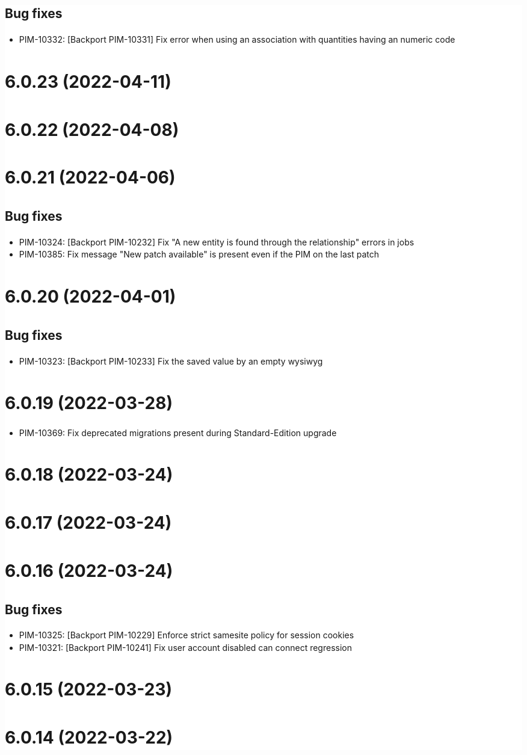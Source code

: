 ## Bug fixes

- PIM-10332: [Backport PIM-10331] Fix error when using an association with quantities having an numeric code

# 6.0.23 (2022-04-11)

# 6.0.22 (2022-04-08)

# 6.0.21 (2022-04-06)

## Bug fixes

- PIM-10324: [Backport PIM-10232] Fix "A new entity is found through the relationship" errors in jobs
- PIM-10385: Fix message "New patch available" is present even if the PIM on the last patch

# 6.0.20 (2022-04-01)

## Bug fixes

- PIM-10323: [Backport PIM-10233] Fix the saved value by an empty wysiwyg

# 6.0.19 (2022-03-28)

- PIM-10369: Fix deprecated migrations present during Standard-Edition upgrade

# 6.0.18 (2022-03-24)

# 6.0.17 (2022-03-24)

# 6.0.16 (2022-03-24)

## Bug fixes
- PIM-10325: [Backport PIM-10229] Enforce strict samesite policy for session cookies
- PIM-10321: [Backport PIM-10241] Fix user account disabled can connect regression

# 6.0.15 (2022-03-23)

# 6.0.14 (2022-03-22)
